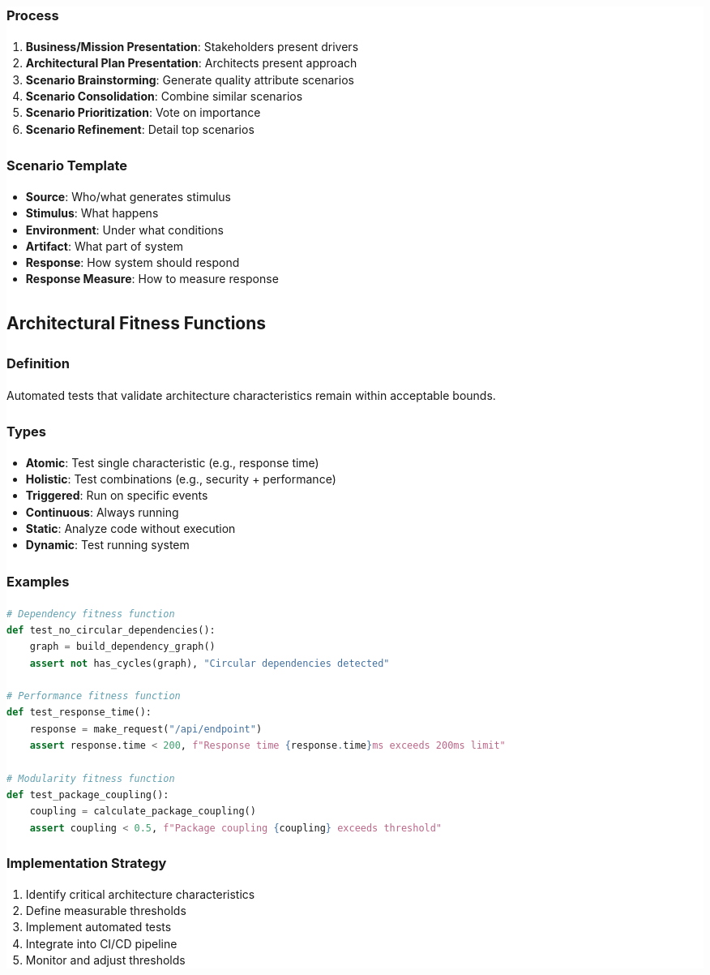 ### Process
1. **Business/Mission Presentation**: Stakeholders present drivers
2. **Architectural Plan Presentation**: Architects present approach
3. **Scenario Brainstorming**: Generate quality attribute scenarios
4. **Scenario Consolidation**: Combine similar scenarios
5. **Scenario Prioritization**: Vote on importance
6. **Scenario Refinement**: Detail top scenarios

### Scenario Template
- **Source**: Who/what generates stimulus
- **Stimulus**: What happens
- **Environment**: Under what conditions
- **Artifact**: What part of system
- **Response**: How system should respond
- **Response Measure**: How to measure response

## Architectural Fitness Functions

### Definition
Automated tests that validate architecture characteristics remain within acceptable bounds.

### Types
- **Atomic**: Test single characteristic (e.g., response time)
- **Holistic**: Test combinations (e.g., security + performance)
- **Triggered**: Run on specific events
- **Continuous**: Always running
- **Static**: Analyze code without execution
- **Dynamic**: Test running system

### Examples
```python
# Dependency fitness function
def test_no_circular_dependencies():
    graph = build_dependency_graph()
    assert not has_cycles(graph), "Circular dependencies detected"

# Performance fitness function
def test_response_time():
    response = make_request("/api/endpoint")
    assert response.time < 200, f"Response time {response.time}ms exceeds 200ms limit"

# Modularity fitness function
def test_package_coupling():
    coupling = calculate_package_coupling()
    assert coupling < 0.5, f"Package coupling {coupling} exceeds threshold"
```

### Implementation Strategy
1. Identify critical architecture characteristics
2. Define measurable thresholds
3. Implement automated tests
4. Integrate into CI/CD pipeline
5. Monitor and adjust thresholds